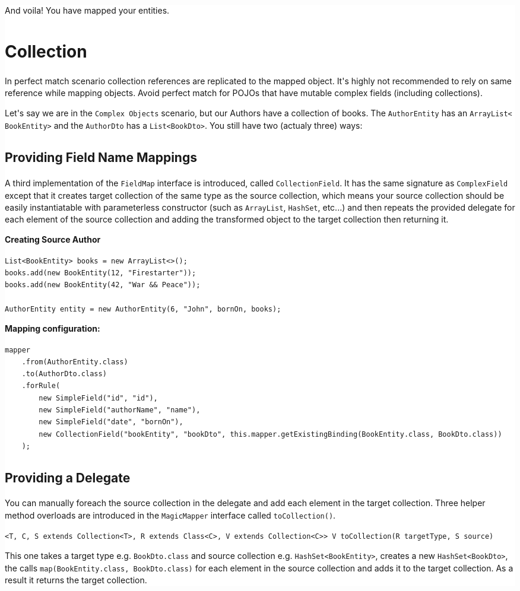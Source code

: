 And voila! You have mapped your entities.

# Collection

In perfect match scenario  collection references are replicated to the mapped object. It's highly not recommended to rely on same reference while mapping objects. Avoid perfect match for POJOs that have mutable complex fields (including collections).

Let's say we are in the `Complex Objects` scenario, but our Authors have a collection of books. The `AuthorEntity` has an `ArrayList<BookEntity>` and the `AuthorDto` has a `List<BookDto>`. You still have two (actualy three) ways:

## Providing Field Name Mappings

A third implementation of the `FieldMap` interface is introduced, called `CollectionField`. It has the same signature as `ComplexField` except that it creates target collection of the same type as the source collection, which means your source collection should be easily instantiatable with parameterless constructor (such as `ArrayList`, `HashSet`, etc...) and then repeats the provided delegate for each element of the source collection and adding the transformed object to the target collection then returning it.

**Creating Source Author**

    List<BookEntity> books = new ArrayList<>();
    books.add(new BookEntity(12, "Firestarter"));
    books.add(new BookEntity(42, "War && Peace"));

    AuthorEntity entity = new AuthorEntity(6, "John", bornOn, books);
    
    
**Mapping configuration:**

    mapper
        .from(AuthorEntity.class)
        .to(AuthorDto.class)
        .forRule(
            new SimpleField("id", "id"),
            new SimpleField("authorName", "name"),
            new SimpleField("date", "bornOn"),
            new CollectionField("bookEntity", "bookDto", this.mapper.getExistingBinding(BookEntity.class, BookDto.class))
        );
        
## Providing a Delegate

You can manually foreach the source collection in the delegate and add each element in the target collection. Three helper method overloads are introduced in the `MagicMapper` interface called `toCollection()`. 

    <T, C, S extends Collection<T>, R extends Class<C>, V extends Collection<C>> V toCollection(R targetType, S source)
    
This one takes a target type e.g. `BookDto.class` and source collection e.g. `HashSet<BookEntity>`, creates a new `HashSet<BookDto>`, the calls `map(BookEntity.class, BookDto.class)` for each element in the source collection and adds it to the target collection. As a result it returns the target collection.
